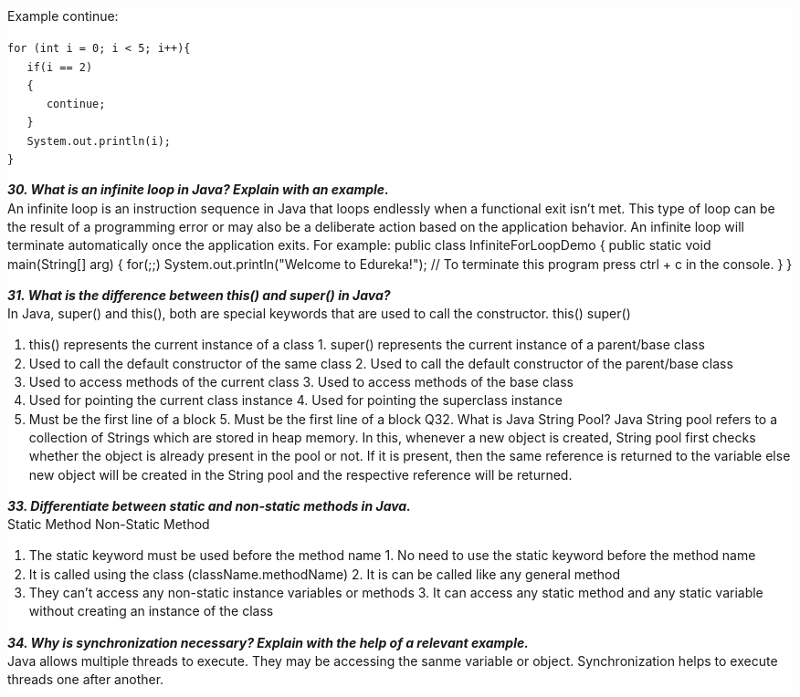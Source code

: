 Example continue:

```
for (int i = 0; i < 5; i++){
   if(i == 2)
   {
      continue;
   }
   System.out.println(i);
}
```

**_30. What is an infinite loop in Java? Explain with an example._**  
An infinite loop is an instruction sequence in Java that loops endlessly when a functional exit isn’t met. This type of loop can be the result of a programming error or may also be a deliberate action based on the application behavior. An infinite loop will terminate automatically once the application exits.
For example:
public class InfiniteForLoopDemo
{
public static void main(String[] arg) {
for(;;)
System.out.println("Welcome to Edureka!");
// To terminate this program press ctrl + c in the console.
}
}

**_31. What is the difference between this() and super() in Java?_**  
In Java, super() and this(), both are special keywords that are used to call the constructor.
this() super()

1. this() represents the current instance of a class 1. super() represents the current instance of a parent/base class
2. Used to call the default constructor of the same class 2. Used to call the default constructor of the parent/base class
3. Used to access methods of the current class 3. Used to access methods of the base class
4. Used for pointing the current class instance 4. Used for pointing the superclass instance
5. Must be the first line of a block 5. Must be the first line of a block
   Q32. What is Java String Pool?
   Java String pool refers to a collection of Strings which are stored in heap memory. In this, whenever a new object is created, String pool first checks whether the object is already present in the pool or not. If it is present, then the same reference is returned to the variable else new object will be created in the String pool and the respective reference will be returned.

**_33. Differentiate between static and non-static methods in Java._**  
Static Method Non-Static Method

1. The static keyword must be used before the method name 1. No need to use the static keyword before the method name
2. It is called using the class (className.methodName) 2. It is can be called like any general method
3. They can’t access any non-static instance variables or methods 3. It can access any static method and any static variable without creating an instance of the class

**_34. Why is synchronization necessary? Explain with the help of a relevant example._**  
Java allows multiple threads to execute. They may be accessing the sanme variable or object. Synchronization helps to execute threads one after another.

